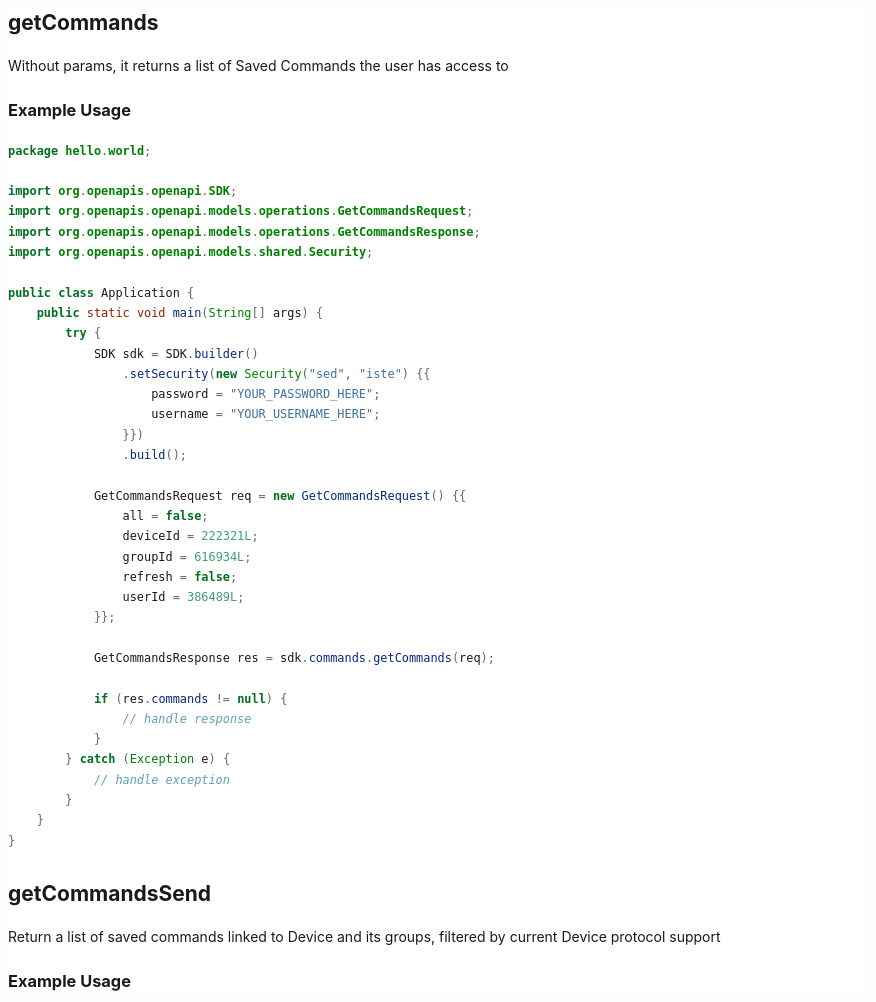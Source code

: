 ## getCommands

Without params, it returns a list of Saved Commands the user has access to

### Example Usage

```java
package hello.world;

import org.openapis.openapi.SDK;
import org.openapis.openapi.models.operations.GetCommandsRequest;
import org.openapis.openapi.models.operations.GetCommandsResponse;
import org.openapis.openapi.models.shared.Security;

public class Application {
    public static void main(String[] args) {
        try {
            SDK sdk = SDK.builder()
                .setSecurity(new Security("sed", "iste") {{
                    password = "YOUR_PASSWORD_HERE";
                    username = "YOUR_USERNAME_HERE";
                }})
                .build();

            GetCommandsRequest req = new GetCommandsRequest() {{
                all = false;
                deviceId = 222321L;
                groupId = 616934L;
                refresh = false;
                userId = 386489L;
            }};            

            GetCommandsResponse res = sdk.commands.getCommands(req);

            if (res.commands != null) {
                // handle response
            }
        } catch (Exception e) {
            // handle exception
        }
    }
}
```

## getCommandsSend

Return a list of saved commands linked to Device and its groups, filtered by current Device protocol support

### Example Usage
